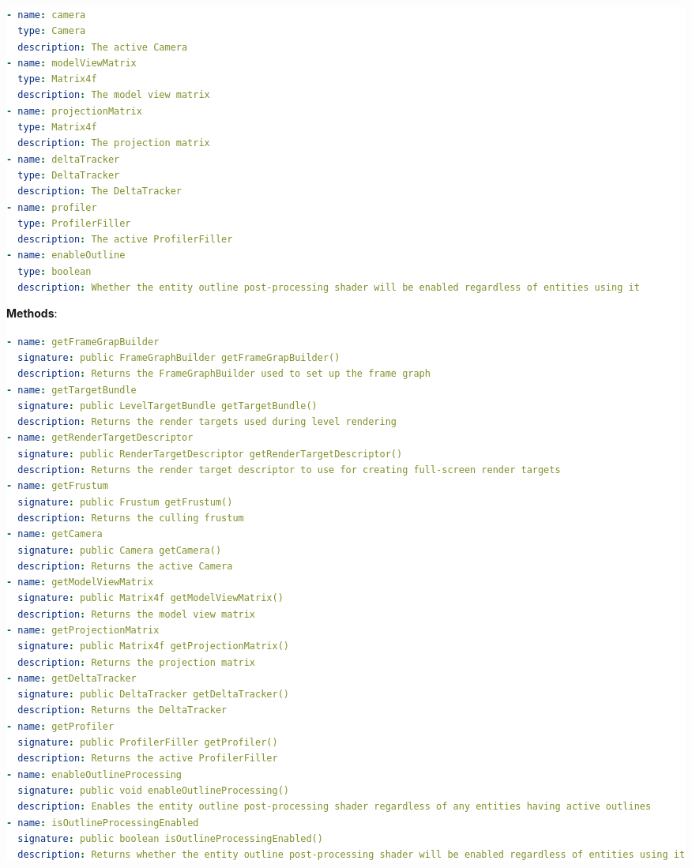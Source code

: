 ```yaml
- name: camera
  type: Camera
  description: The active Camera
- name: modelViewMatrix
  type: Matrix4f
  description: The model view matrix
- name: projectionMatrix
  type: Matrix4f
  description: The projection matrix
- name: deltaTracker
  type: DeltaTracker
  description: The DeltaTracker
- name: profiler
  type: ProfilerFiller
  description: The active ProfilerFiller
- name: enableOutline
  type: boolean
  description: Whether the entity outline post-processing shader will be enabled regardless of entities using it
```

**Methods**:
```yaml
- name: getFrameGrapBuilder
  signature: public FrameGraphBuilder getFrameGrapBuilder()
  description: Returns the FrameGraphBuilder used to set up the frame graph
- name: getTargetBundle
  signature: public LevelTargetBundle getTargetBundle()
  description: Returns the render targets used during level rendering
- name: getRenderTargetDescriptor
  signature: public RenderTargetDescriptor getRenderTargetDescriptor()
  description: Returns the render target descriptor to use for creating full-screen render targets
- name: getFrustum
  signature: public Frustum getFrustum()
  description: Returns the culling frustum
- name: getCamera
  signature: public Camera getCamera()
  description: Returns the active Camera
- name: getModelViewMatrix
  signature: public Matrix4f getModelViewMatrix()
  description: Returns the model view matrix
- name: getProjectionMatrix
  signature: public Matrix4f getProjectionMatrix()
  description: Returns the projection matrix
- name: getDeltaTracker
  signature: public DeltaTracker getDeltaTracker()
  description: Returns the DeltaTracker
- name: getProfiler
  signature: public ProfilerFiller getProfiler()
  description: Returns the active ProfilerFiller
- name: enableOutlineProcessing
  signature: public void enableOutlineProcessing()
  description: Enables the entity outline post-processing shader regardless of any entities having active outlines
- name: isOutlineProcessingEnabled
  signature: public boolean isOutlineProcessingEnabled()
  description: Returns whether the entity outline post-processing shader will be enabled regardless of entities using it
```
